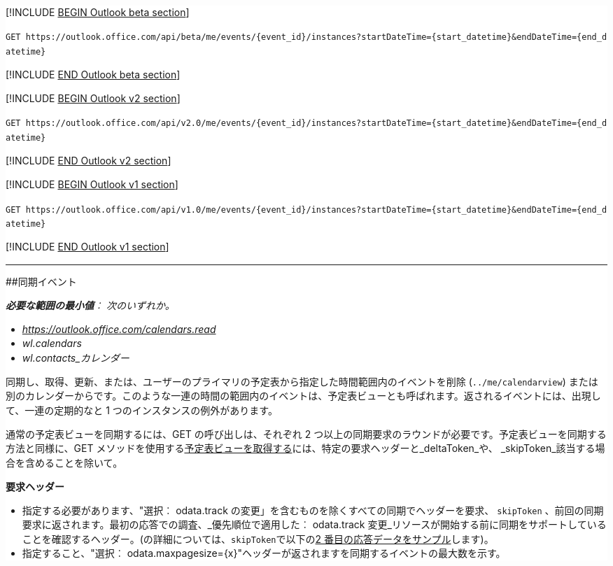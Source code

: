 
[!INCLUDE [BEGIN Outlook beta section](../includes/controls/outlookrestapibetasectionhtml)]


```no-highlight
GET https://outlook.office.com/api/beta/me/events/{event_id}/instances?startDateTime={start_datetime}&endDateTime={end_datetime}
```


[!INCLUDE [END Outlook beta section](../includes/controls/outlookrestapibetasectionhtml)]





[!INCLUDE [BEGIN Outlook v2 section](../includes/controls/outlookrestapiv2sectionhtml)]


```no-highlight
GET https://outlook.office.com/api/v2.0/me/events/{event_id}/instances?startDateTime={start_datetime}&endDateTime={end_datetime}
```


[!INCLUDE [END Outlook v2 section](../includes/controls/outlookrestapiv2sectionhtml)]





[!INCLUDE [BEGIN Outlook v1 section](../includes/controls/outlookrestapiv1sectionhtml)]

```no-highlight
GET https://outlook.office.com/api/v1.0/me/events/{event_id}/instances?startDateTime={start_datetime}&endDateTime={end_datetime}
```

[!INCLUDE [END Outlook v1 section](../includes/controls/outlookrestapiv1sectionhtml)]


 



****

<a name="SyncCalendarView"> </a>
##<a name="a-namesync-eventsa"></a><a name="sync-events"></a>同期イベント  

_**必要な範囲の最小値**︰ 次のいずれか。_
- _https://outlook.office.com/calendars.read_
- _wl.calendars_
- _wl.contacts\_カレンダー_

同期し、取得、更新、または、ユーザーのプライマリの予定表から指定した時間範囲内のイベントを削除 (`../me/calendarview`) または別のカレンダーからです。このような一連の時間の範囲内のイベントは、予定表ビューとも呼ばれます。返されるイベントには、出現して、一連の定期的なと 1 つのインスタンスの例外があります。 

通常の予定表ビューを同期するには、GET の呼び出しは、それぞれ 2 つ以上の同期要求のラウンドが必要です。予定表ビューを同期する方法と同様に、GET メソッドを使用する[予定表ビューを取得する](#GetCalendarView)には、特定の要求ヘッダーと_deltaToken_や、 _skipToken_該当する場合を含めることを除いて。  

**要求ヘッダー**

- 指定する必要があります、"選択︰ odata.track の変更」を含むものを除くすべての同期でヘッダーを要求、 `skipToken` 、前回の同期要求に返されます。最初の応答での調査、_優先順位で適用した︰ odata.track 変更_リソースが開始する前に同期をサポートしていることを確認するヘッダー。(の詳細については、`skipToken`で以下の[2 番目の応答データをサンプル](#SyncCalendarViewSampleSecondResponse)します)。
- 指定すること、"選択︰ odata.maxpagesize={x}"ヘッダーが返されますを同期するイベントの最大数を示す。
